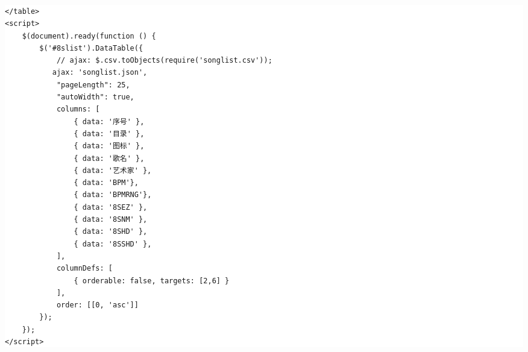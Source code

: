     </table>
    <script>
        $(document).ready(function () {
            $('#8slist').DataTable({
                // ajax: $.csv.toObjects(require('songlist.csv'));
               ajax: 'songlist.json',
                "pageLength": 25,
                "autoWidth": true,
                columns: [
                    { data: '序号' },
                    { data: '目录' },
                    { data: '图标' },
                    { data: '歌名' },
                    { data: '艺术家' },
                    { data: 'BPM'},
                    { data: 'BPMRNG'},
                    { data: '8SEZ' },
                    { data: '8SNM' },
                    { data: '8SHD' },
                    { data: '8SSHD' },
                ],
                columnDefs: [
                    { orderable: false, targets: [2,6] }
                ],
                order: [[0, 'asc']]
            });
        });
    </script>



